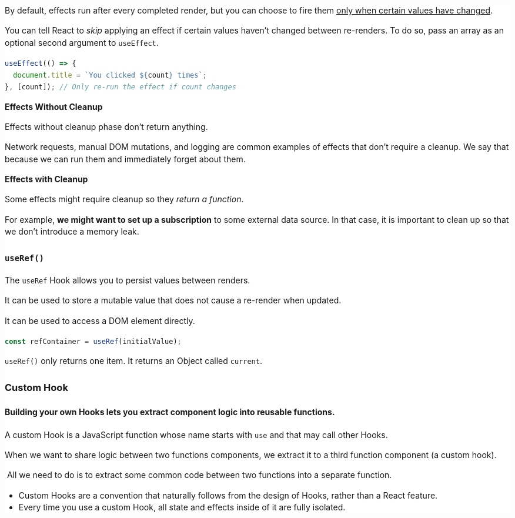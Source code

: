 
By default, effects run after every completed render, but you can choose to fire them [only when certain values have changed](https://reactjs.org/docs/hooks-reference.html#conditionally-firing-an-effect).

You can tell React to _skip_ applying an effect if certain values haven’t changed between re-renders. To do so, pass an array as an optional second argument to `useEffect`.


```jsx
useEffect(() => {
  document.title = `You clicked ${count} times`;
}, [count]); // Only re-run the effect if count changes
```


**Effects Without Cleanup**

Effects without cleanup phase don’t return anything.

Network requests, manual DOM mutations, and logging are common examples of effects that don’t require a cleanup. We say that because we can run them and immediately forget about them.


**Effects with Cleanup**

Some effects might require cleanup so they _return a function_.

For example, **we might want to set up a subscription** to some external data source. In that case, it is important to clean up so that we don’t introduce a memory leak.



### `useRef()`

The `useRef` Hook allows you to persist values between renders.

It can be used to store a mutable value that does not cause a re-render when updated.

It can be used to access a DOM element directly.

```jsx
const refContainer = useRef(initialValue);
```


`useRef()` only returns one item. It returns an Object called `current`.


### Custom Hook

#### Building your own Hooks lets you extract component logic into reusable functions.

A custom Hook is a JavaScript function whose name starts with `use` and that may call other Hooks.

When we want to share logic between two functions components, we extract it to a third function component (a custom hook).

 All we need to do is to extract some common code between two functions into a separate function. 
 
- Custom Hooks are a convention that naturally follows from the design of Hooks, rather than a React feature.
- Every time you use a custom Hook, all state and effects inside of it are fully isolated.
